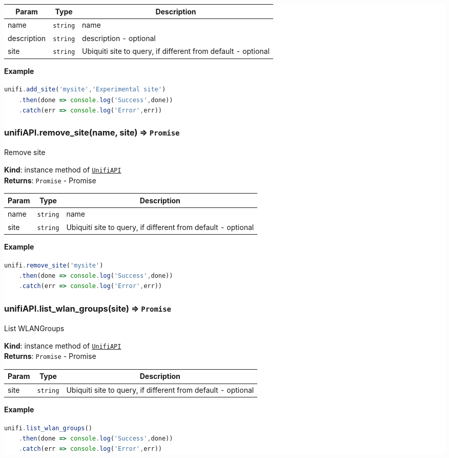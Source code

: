 | Param | Type | Description |
| --- | --- | --- |
| name | <code>string</code> | name |
| description | <code>string</code> | description - optional |
| site | <code>string</code> | Ubiquiti site to query, if different from default - optional |

**Example**  
```js
unifi.add_site('mysite','Experimental site')
    .then(done => console.log('Success',done))
    .catch(err => console.log('Error',err))
```
<a name="UnifiAPI+remove_site"></a>

### unifiAPI.remove_site(name, site) ⇒ <code>Promise</code>
Remove site

**Kind**: instance method of [<code>UnifiAPI</code>](#UnifiAPI)  
**Returns**: <code>Promise</code> - Promise  

| Param | Type | Description |
| --- | --- | --- |
| name | <code>string</code> | name |
| site | <code>string</code> | Ubiquiti site to query, if different from default - optional |

**Example**  
```js
unifi.remove_site('mysite')
    .then(done => console.log('Success',done))
    .catch(err => console.log('Error',err))
```
<a name="UnifiAPI+list_wlan_groups"></a>

### unifiAPI.list_wlan_groups(site) ⇒ <code>Promise</code>
List WLANGroups

**Kind**: instance method of [<code>UnifiAPI</code>](#UnifiAPI)  
**Returns**: <code>Promise</code> - Promise  

| Param | Type | Description |
| --- | --- | --- |
| site | <code>string</code> | Ubiquiti site to query, if different from default - optional |

**Example**  
```js
unifi.list_wlan_groups()
    .then(done => console.log('Success',done))
    .catch(err => console.log('Error',err))
```
<a name="UnifiAPI+stat_sysinfo"></a>
